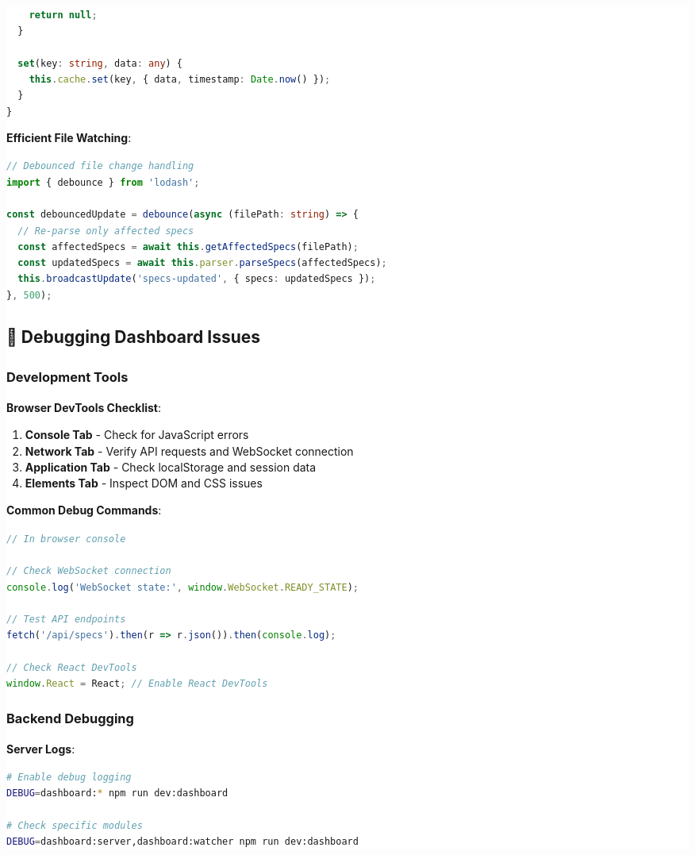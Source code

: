 ```typescript
    return null;
  }
  
  set(key: string, data: any) {
    this.cache.set(key, { data, timestamp: Date.now() });
  }
}
```

**Efficient File Watching**:
```typescript
// Debounced file change handling
import { debounce } from 'lodash';

const debouncedUpdate = debounce(async (filePath: string) => {
  // Re-parse only affected specs
  const affectedSpecs = await this.getAffectedSpecs(filePath);
  const updatedSpecs = await this.parser.parseSpecs(affectedSpecs);
  this.broadcastUpdate('specs-updated', { specs: updatedSpecs });
}, 500);
```

## 🐛 Debugging Dashboard Issues

### Development Tools

**Browser DevTools Checklist**:
1. **Console Tab** - Check for JavaScript errors
2. **Network Tab** - Verify API requests and WebSocket connection
3. **Application Tab** - Check localStorage and session data
4. **Elements Tab** - Inspect DOM and CSS issues

**Common Debug Commands**:
```javascript
// In browser console

// Check WebSocket connection
console.log('WebSocket state:', window.WebSocket.READY_STATE);

// Test API endpoints
fetch('/api/specs').then(r => r.json()).then(console.log);

// Check React DevTools
window.React = React; // Enable React DevTools
```

### Backend Debugging

**Server Logs**:
```bash
# Enable debug logging
DEBUG=dashboard:* npm run dev:dashboard

# Check specific modules
DEBUG=dashboard:server,dashboard:watcher npm run dev:dashboard
```
